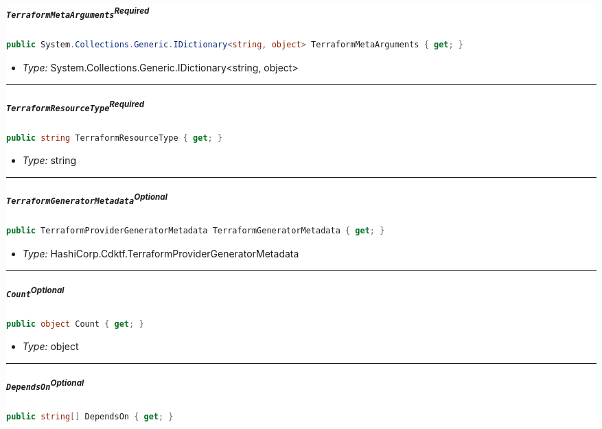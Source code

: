 ##### `TerraformMetaArguments`<sup>Required</sup> <a name="TerraformMetaArguments" id="@cdktf/provider-databricks.dataDatabricksApp.DataDatabricksApp.property.terraformMetaArguments"></a>

```csharp
public System.Collections.Generic.IDictionary<string, object> TerraformMetaArguments { get; }
```

- *Type:* System.Collections.Generic.IDictionary<string, object>

---

##### `TerraformResourceType`<sup>Required</sup> <a name="TerraformResourceType" id="@cdktf/provider-databricks.dataDatabricksApp.DataDatabricksApp.property.terraformResourceType"></a>

```csharp
public string TerraformResourceType { get; }
```

- *Type:* string

---

##### `TerraformGeneratorMetadata`<sup>Optional</sup> <a name="TerraformGeneratorMetadata" id="@cdktf/provider-databricks.dataDatabricksApp.DataDatabricksApp.property.terraformGeneratorMetadata"></a>

```csharp
public TerraformProviderGeneratorMetadata TerraformGeneratorMetadata { get; }
```

- *Type:* HashiCorp.Cdktf.TerraformProviderGeneratorMetadata

---

##### `Count`<sup>Optional</sup> <a name="Count" id="@cdktf/provider-databricks.dataDatabricksApp.DataDatabricksApp.property.count"></a>

```csharp
public object Count { get; }
```

- *Type:* object

---

##### `DependsOn`<sup>Optional</sup> <a name="DependsOn" id="@cdktf/provider-databricks.dataDatabricksApp.DataDatabricksApp.property.dependsOn"></a>

```csharp
public string[] DependsOn { get; }
```
